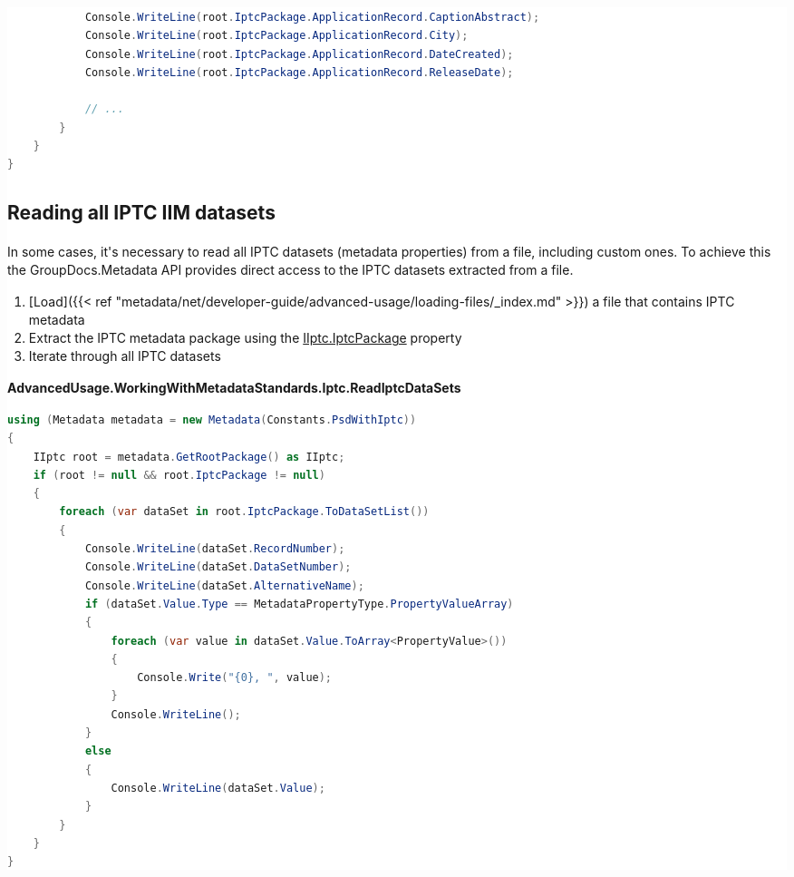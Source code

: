```csharp
			Console.WriteLine(root.IptcPackage.ApplicationRecord.CaptionAbstract);
			Console.WriteLine(root.IptcPackage.ApplicationRecord.City);
			Console.WriteLine(root.IptcPackage.ApplicationRecord.DateCreated);
			Console.WriteLine(root.IptcPackage.ApplicationRecord.ReleaseDate);

			// ...
		}
	}
}
```

## Reading all IPTC IIM datasets

In some cases, it's necessary to read all IPTC datasets (metadata properties) from a file, including custom ones. To achieve this the GroupDocs.Metadata API provides direct access to the IPTC datasets extracted from a file.

1.  [Load]({{< ref "metadata/net/developer-guide/advanced-usage/loading-files/_index.md" >}}) a file that contains IPTC metadata
2.  Extract the IPTC metadata package using the [IIptc.IptcPackage](https://apireference.groupdocs.com/net/metadata/groupdocs.metadata.standards.iptc/iiptc/properties/iptcpackage) property
3.  Iterate through all IPTC datasets

**AdvancedUsage.WorkingWithMetadataStandards.<WBR>Iptc.ReadIptcDataSets**

```csharp
using (Metadata metadata = new Metadata(Constants.PsdWithIptc))
{
    IIptc root = metadata.GetRootPackage() as IIptc;
    if (root != null && root.IptcPackage != null)
    {
        foreach (var dataSet in root.IptcPackage.ToDataSetList())
        {
            Console.WriteLine(dataSet.RecordNumber);
            Console.WriteLine(dataSet.DataSetNumber);
            Console.WriteLine(dataSet.AlternativeName);
            if (dataSet.Value.Type == MetadataPropertyType.PropertyValueArray)
            {
                foreach (var value in dataSet.Value.ToArray<PropertyValue>())
                {
                    Console.Write("{0}, ", value);
                }
                Console.WriteLine();
            }
            else
            {
                Console.WriteLine(dataSet.Value);
            }
        }
    }
}
```
